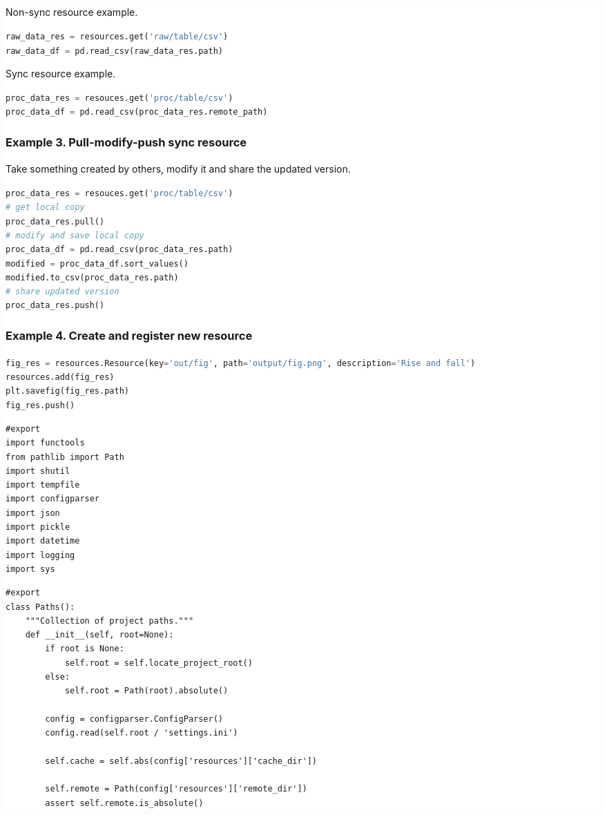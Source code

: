 Non-sync resource example.
```python
raw_data_res = resources.get('raw/table/csv')
raw_data_df = pd.read_csv(raw_data_res.path)
```

Sync resource example.
```python
proc_data_res = resouces.get('proc/table/csv')
proc_data_df = pd.read_csv(proc_data_res.remote_path)
```

### Example 3. Pull-modify-push sync resource

Take something created by others, modify it and share the updated version.

```python
proc_data_res = resouces.get('proc/table/csv')
# get local copy
proc_data_res.pull()
# modify and save local copy
proc_data_df = pd.read_csv(proc_data_res.path)
modified = proc_data_df.sort_values()
modified.to_csv(proc_data_res.path)
# share updated version
proc_data_res.push()
```

### Example 4. Create and register new resource

```python
fig_res = resources.Resource(key='out/fig', path='output/fig.png', description='Rise and fall')
resources.add(fig_res)
plt.savefig(fig_res.path)
fig_res.push()
```

```{code-cell} ipython3
#export
import functools
from pathlib import Path
import shutil
import tempfile
import configparser
import json
import pickle
import datetime
import logging
import sys
```

```{code-cell} ipython3
#export
class Paths():
    """Collection of project paths."""
    def __init__(self, root=None):
        if root is None:
            self.root = self.locate_project_root()
        else:
            self.root = Path(root).absolute()
            
        config = configparser.ConfigParser()
        config.read(self.root / 'settings.ini')
        
        self.cache = self.abs(config['resources']['cache_dir'])
        
        self.remote = Path(config['resources']['remote_dir'])
        assert self.remote.is_absolute()
```